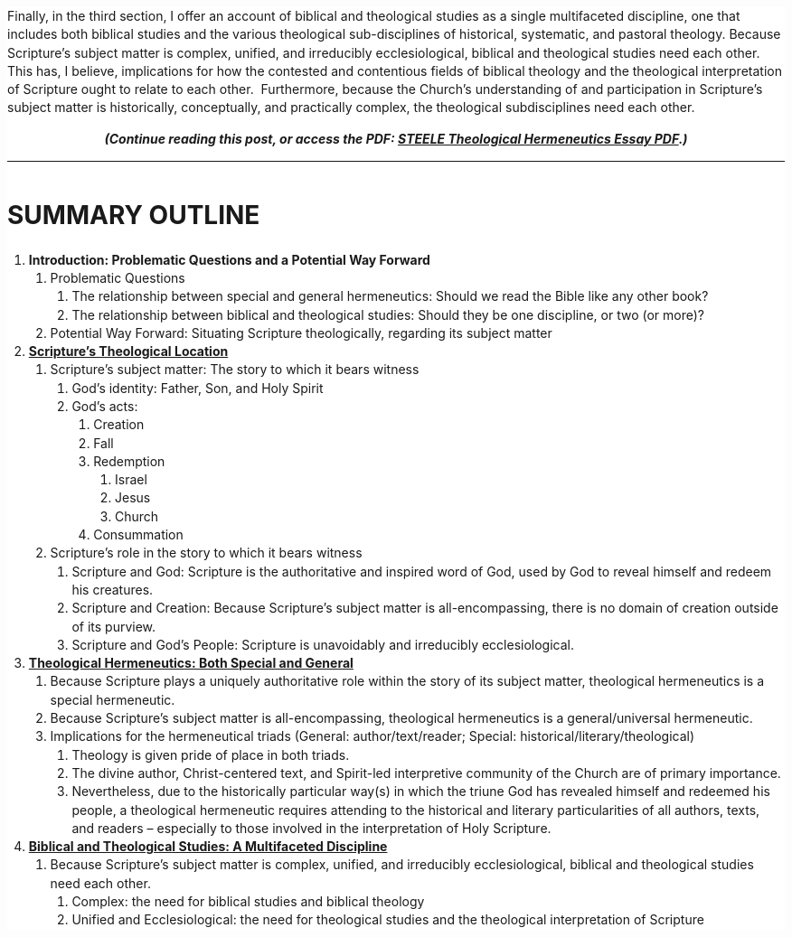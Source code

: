 Finally, in the third section, I offer an account of biblical and theological studies as a single multifaceted discipline, one that includes both biblical studies and the various theological sub-disciplines of historical, systematic, and pastoral theology. Because Scripture’s subject matter is complex, unified, and irreducibly ecclesiological, biblical and theological studies need each other. This has, I believe, implications for how the contested and contentious fields of biblical theology and the theological interpretation of Scripture ought to relate to each other.  Furthermore, because the Church’s understanding of and participation in Scripture’s subject matter is historically, conceptually, and practically complex, the theological subdisciplines need each other.

<p style="text-align: center;">
  <strong><em>(Continue reading this post, or access the PDF: <a href="https://joshuapsteele.com/wp-content/uploads/2017/12/STEELE-Theological-Hermeneutics-Essay-PDF.pdf">STEELE Theological Hermeneutics Essay PDF</a>.)</em></strong>
</p>

* * *

# <span class="ez-toc-section" id="SUMMARY_OUTLINE"></span>SUMMARY OUTLINE<span class="ez-toc-section-end"></span>

  1. **Introduction: Problematic Questions and a Potential Way Forward** 
      1. Problematic Questions 
          1. The relationship between special and general hermeneutics: Should we read the Bible like any other book?
          2. The relationship between biblical and theological studies: Should they be one discipline, or two (or more)?
      2. Potential Way Forward: Situating Scripture theologically, regarding its subject matter
  2. [**Scripture’s Theological Location**][1] 
      1. Scripture’s subject matter: The story to which it bears witness 
          1. God’s identity: Father, Son, and Holy Spirit
          2. God’s acts: 
              1. Creation
              2. Fall
              3. Redemption 
                  1. Israel
                  2. Jesus
                  3. Church
              4. Consummation
      2. Scripture’s role in the story to which it bears witness 
          1. Scripture and God: Scripture is the authoritative and inspired word of God, used by God to reveal himself and redeem his creatures.
          2. Scripture and Creation: Because Scripture’s subject matter is all-encompassing, there is no domain of creation outside of its purview.
          3. Scripture and God’s People: Scripture is unavoidably and irreducibly ecclesiological.
  3. [**Theological Hermeneutics: Both Special and General**][2] 
      1. Because Scripture plays a uniquely authoritative role within the story of its subject matter, theological hermeneutics is a special hermeneutic.
      2. Because Scripture’s subject matter is all-encompassing, theological hermeneutics is a general/universal hermeneutic.
      3. Implications for the hermeneutical triads (General: author/text/reader; Special: historical/literary/theological) 
          1. Theology is given pride of place in both triads.
          2. The divine author, Christ-centered text, and Spirit-led interpretive community of the Church are of primary importance.
          3. Nevertheless, due to the historically particular way(s) in which the triune God has revealed himself and redeemed his people, a theological hermeneutic requires attending to the historical and literary particularities of all authors, texts, and readers – especially to those involved in the interpretation of Holy Scripture.
  4. [**Biblical and Theological Studies: A Multifaceted Discipline**][3] 
      1. Because Scripture’s subject matter is complex, unified, and irreducibly ecclesiological, biblical and theological studies need each other. 
          1. Complex: the need for biblical studies and biblical theology
          2. Unified and Ecclesiological: the need for theological studies and the theological interpretation of Scripture

 [1]: #1
 [2]: #2
 [3]: #3
 [4]: #conclusion